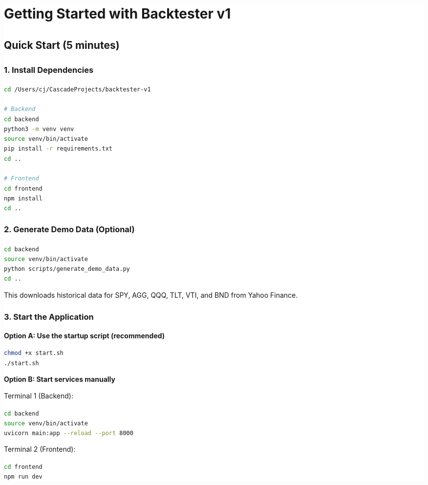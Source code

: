 # Getting Started with Backtester v1

## Quick Start (5 minutes)

### 1. Install Dependencies

```bash
cd /Users/cj/CascadeProjects/backtester-v1

# Backend
cd backend
python3 -m venv venv
source venv/bin/activate
pip install -r requirements.txt
cd ..

# Frontend
cd frontend
npm install
cd ..
```

### 2. Generate Demo Data (Optional)

```bash
cd backend
source venv/bin/activate
python scripts/generate_demo_data.py
cd ..
```

This downloads historical data for SPY, AGG, QQQ, TLT, VTI, and BND from Yahoo Finance.

### 3. Start the Application

**Option A: Use the startup script (recommended)**

```bash
chmod +x start.sh
./start.sh
```

**Option B: Start services manually**

Terminal 1 (Backend):
```bash
cd backend
source venv/bin/activate
uvicorn main:app --reload --port 8000
```

Terminal 2 (Frontend):
```bash
cd frontend
npm run dev
```
